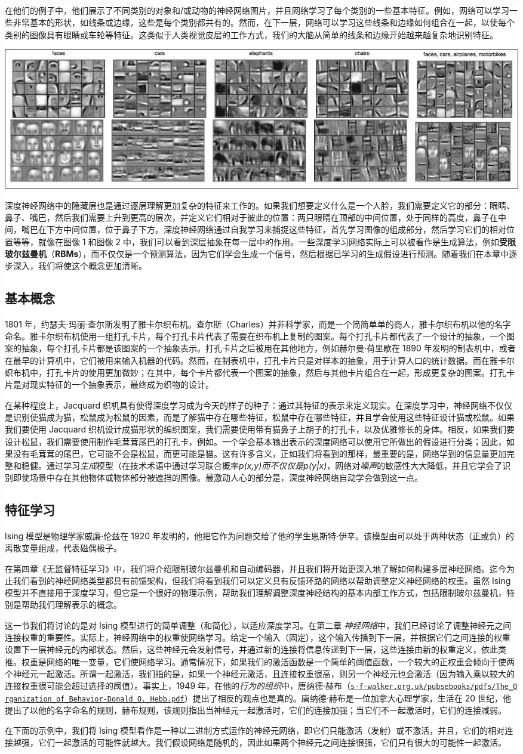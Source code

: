 在他们的例子中，他们展示了不同类别的对象和/或动物的神经网络图片，并且网络学习了每个类别的一些基本特征。例如，网络可以学习一些非常基本的形状，如线条或边缘，这些是每个类别都共有的。然而，在下一层，网络可以学习这些线条和边缘如何组合在一起，以使每个类别的图像具有眼睛或车轮等特征。这类似于人类视觉皮层的工作方式，我们的大脑从简单的线条和边缘开始越来越复杂地识别特征。

![什么是深度学习？](img/00101.jpeg)

深度神经网络中的隐藏层也是通过逐层理解更加复杂的特征来工作的。如果我们想要定义什么是一个人脸，我们需要定义它的部分：眼睛、鼻子、嘴巴，然后我们需要上升到更高的层次，并定义它们相对于彼此的位置：两只眼睛在顶部的中间位置，处于同样的高度，鼻子在中间，嘴巴在下方中间位置，位于鼻子下方。深度神经网络通过自我学习来捕捉这些特征，首先学习图像的组成部分，然后学习它们的相对位置等等，就像在图像 1 和图像 2 中，我们可以看到深层抽象在每一层中的作用。一些深度学习网络实际上可以被看作是生成算法，例如**受限玻尔兹曼机**（**RBMs**），而不仅仅是一个预测算法，因为它们学会生成一个信号，然后根据已学习的生成假设进行预测。随着我们在本章中逐步深入，我们将使这个概念更加清晰。

## 基本概念

1801 年，约瑟夫·玛丽·查尔斯发明了雅卡尔织布机。查尔斯（Charles）并非科学家，而是一个简简单单的商人，雅卡尔织布机以他的名字命名。雅卡尔织布机使用一组打孔卡片，每个打孔卡片代表了需要在织布机上复制的图案。每个打孔卡片都代表了一个设计的抽象，一个图案的抽象，每个打孔卡片都是该图案的一个抽象表示。打孔卡片之后被用在其他地方，例如赫尔曼·荷里歇在 1890 年发明的制表机中，或者在最早的计算机中，它们被用来输入机器的代码。然而，在制表机中，打孔卡片只是对样本的抽象，用于计算人口的统计数据。而在雅卡尔织布机中，打孔卡片的使用更加微妙；在其中，每个卡片都代表一个图案的抽象，然后与其他卡片组合在一起，形成更复杂的图案。打孔卡片是对现实特征的一个抽象表示，最终成为织物的设计。

在某种程度上，Jacquard 织机具有使得深度学习成为今天的样子的种子：通过其特征的表示来定义现实。在深度学习中，神经网络不仅仅是识别使猫成为猫，松鼠成为松鼠的因素，而是了解猫中存在哪些特征，松鼠中存在哪些特征，并且学会使用这些特征设计猫或松鼠。如果我们要使用 Jacquard 织机设计成猫形状的编织图案，我们需要使用带有猫鼻子上胡子的打孔卡，以及优雅修长的身体。相反，如果我们要设计松鼠，我们需要使用制作毛茸茸尾巴的打孔卡，例如。一个学会基本输出表示的深度网络可以使用它所做出的假设进行分类；因此，如果没有毛茸茸的尾巴，它可能不会是松鼠，而更可能是猫。这有许多含义，正如我们将看到的那样，最重要的是，网络学到的信息量更加完整和稳健。通过学习*生成*模型（在技术术语中通过学习联合概率*p(x,y)*而不仅仅是*p(y|x)*，网络对*噪声*的敏感性大大降低，并且它学会了识别即使场景中存在其他物体或物体部分被遮挡的图像。最激动人心的部分是，深度神经网络自动学会做到这一点。

## 特征学习

Ising 模型是物理学家威廉·伦兹在 1920 年发明的，他把它作为问题交给了他的学生恩斯特·伊辛。该模型由可以处于两种状态（正或负）的离散变量组成，代表磁偶极子。

在第四章《无监督特征学习》中，我们将介绍限制玻尔兹曼机和自动编码器，并且我们将开始更深入地了解如何构建多层神经网络。迄今为止我们看到的神经网络类型都具有前馈架构，但我们将看到我们可以定义具有反馈环路的网络以帮助调整定义神经网络的权重。虽然 Ising 模型并不直接用于深度学习，但它是一个很好的物理示例，帮助我们理解调整深度神经结构的基本内部工作方式，包括限制玻尔兹曼机，特别是帮助我们理解表示的概念。

这一节我们将讨论的是对 Ising 模型进行的简单调整（和简化），以适应深度学习。在第二章 *神经网络*中，我们已经讨论了调整神经元之间连接权重的重要性。实际上，神经网络中的权重使网络学习。给定一个输入（固定），这个输入传播到下一层，并根据它们之间连接的权重设置下一层神经元的内部状态。然后，这些神经元会发射信号，并通过新的连接将信息传递到下一层，这些连接由新的权重定义，依此类推。权重是网络的唯一变量，它们使网络学习。通常情况下，如果我们的激活函数是一个简单的阈值函数，一个较大的正权重会倾向于使两个神经元一起激活。所谓一起激活，我们指的是，如果一个神经元激活，且连接权重很高，则另一个神经元也会激活（因为输入乘以较大的连接权重很可能会超过选择的阈值）。事实上，1949 年，在他的*行为的组织*中，唐纳德·赫布（[`s-f-walker.org.uk/pubsebooks/pdfs/The_Organization_of_Behavior-Donald_O._Hebb.pdf`](http://s-f-walker.org.uk/pubsebooks/pdfs/The_Organization_of_Behavior-Donald_O._Hebb.pdf)）提出了相反的观点也是真的。唐纳德·赫布是一位加拿大心理学家，生活在 20 世纪，他提出了以他的名字命名的规则，赫布规则，该规则指出当神经元一起激活时，它们的连接加强；当它们不一起激活时，它们的连接减弱。

在下面的示例中，我们将 Ising 模型看作是一种以二进制方式运作的神经元网络，即它们只能激活（发射）或不激活，并且，它们的相对连接越强，它们一起激活的可能性就越大。我们假设网络是随机的，因此如果两个神经元之间连接很强，它们只有很大的可能性一起激活。
